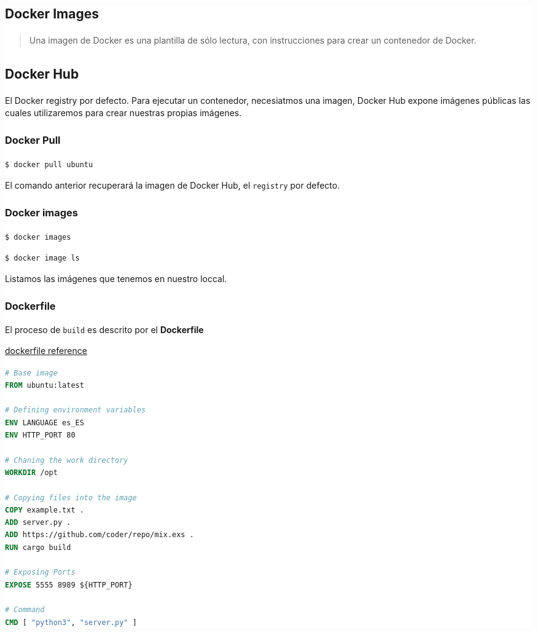 ## Docker Images

> Una imagen de Docker es una plantilla de sólo lectura, con instrucciones para crear un contenedor de Docker.

## Docker Hub

El Docker registry por defecto. Para ejecutar un contenedor, necesiatmos una imagen, Docker Hub expone imágenes públicas las cuales utilizaremos para crear nuestras propias imágenes.

### Docker Pull

```bash
$ docker pull ubuntu
```

El comando anterior recuperará la imagen de Docker Hub, el `registry` por defecto.

### Docker images

```bash
$ docker images
```

```bash
$ docker image ls
```

Listamos las imágenes que tenemos en nuestro loccal.

### Dockerfile

El proceso de `build` es descrito por el **Dockerfile**

[dockerfile reference](https://docs.docker.com/engine/reference/builder/)

```Dockerfile
# Base image
FROM ubuntu:latest

# Defining environment variables
ENV LANGUAGE es_ES
ENV HTTP_PORT 80

# Chaning the work directory
WORKDIR /opt

# Copying files into the image
COPY example.txt .
ADD server.py .
ADD https://github.com/coder/repo/mix.exs .
RUN cargo build

# Exposing Ports
EXPOSE 5555 8989 ${HTTP_PORT}

# Command
CMD [ "python3", "server.py" ]
```
